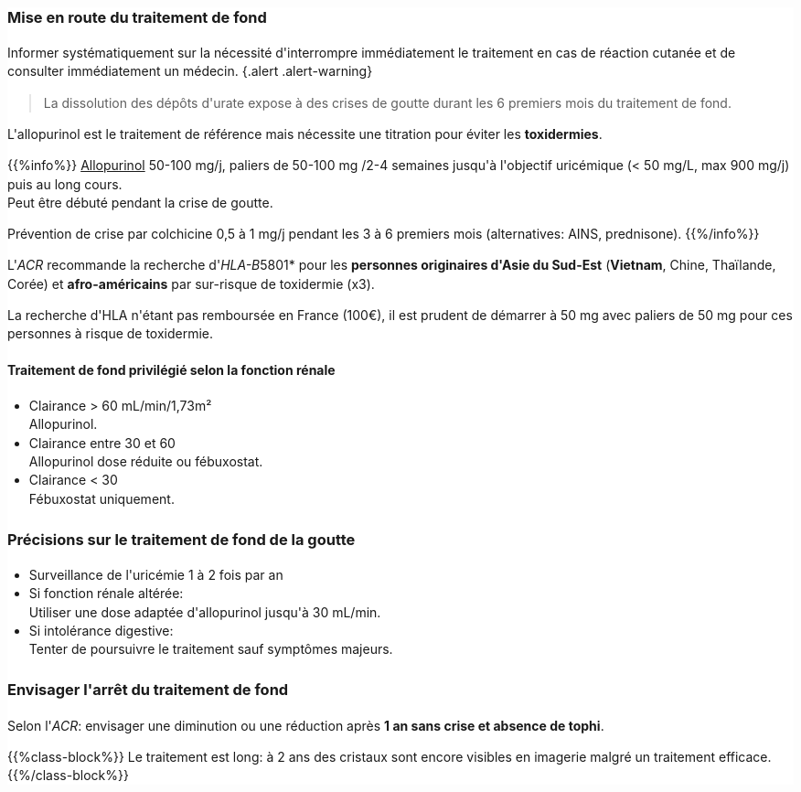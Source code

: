 ### Mise en route du traitement de fond

Informer systématiquement sur la nécessité d'interrompre immédiatement le traitement en cas de réaction cutanée et de consulter immédiatement un médecin.
{.alert .alert-warning}

> La dissolution des dépôts d'urate expose à des crises de goutte durant les 6 premiers mois du traitement de fond.

L'allopurinol est le traitement de référence mais nécessite une titration pour éviter les **toxidermies**.

{{%info%}}
[Allopurinol](https://bdpm.ansm.sante.fr/medicament/68320252/extrait#tab-rcp) 50-100 mg/j, paliers de 50-100 mg /2-4 semaines jusqu'à l'objectif uricémique (< 50 mg/L, max 900 mg/j) puis au long cours.  
Peut être débuté pendant la crise de goutte.

Prévention de crise par colchicine 0,5 à 1 mg/j pendant les 3 à 6 premiers mois (alternatives: AINS, prednisone).
{{%/info%}}

L'*ACR* recommande la recherche d'*HLA-B*5801* pour les **personnes originaires d'Asie du Sud-Est** (**Vietnam**, Chine, Thaïlande, Corée) et **afro-américains** par sur-risque de toxidermie (x3).

La recherche d'HLA n'étant pas remboursée en France (100€), il est prudent de démarrer à 50 mg avec paliers de 50 mg pour ces personnes à risque de toxidermie.

#### Traitement de fond privilégié selon la fonction rénale

- Clairance > 60 mL/min/1,73m²  
  Allopurinol.
- Clairance entre 30 et 60  
  Allopurinol dose réduite ou fébuxostat.
- Clairance < 30  
  Fébuxostat uniquement.

### Précisions sur le traitement de fond de la goutte

- Surveillance de l'uricémie 1 à 2 fois par an
- Si fonction rénale altérée:  
  Utiliser une dose adaptée d'allopurinol jusqu'à 30 mL/min.
- Si intolérance digestive:  
  Tenter de poursuivre le traitement sauf symptômes majeurs.

### Envisager l'arrêt du traitement de fond

Selon l'*ACR*: envisager une diminution ou une réduction après **1 an sans crise et absence de tophi**.

{{%class-block%}}
Le traitement est long: à 2 ans des cristaux sont encore visibles en imagerie malgré un traitement efficace.
{{%/class-block%}}
